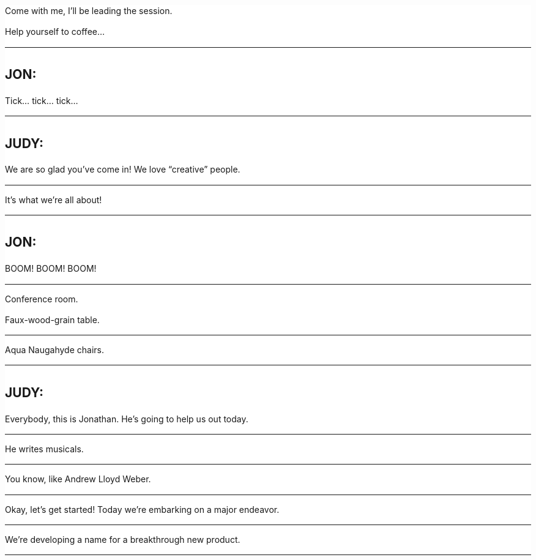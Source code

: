 Come with me, I’ll be leading the session.

Help yourself to coffee…

---

## JON:
Tick… tick… tick…

---

## JUDY:
We are so glad you’ve come in! We love “creative” people.

---

It’s what we’re all about!

---

## JON:
BOOM! BOOM! BOOM!

---

Conference room.

Faux-wood-grain table.

---

Aqua Naugahyde chairs.

---

## JUDY:
Everybody, this is Jonathan. He’s going to help us out today.

---

He writes musicals.

---

You know, like Andrew Lloyd Weber.

---

Okay, let’s get started! Today we’re embarking on a major endeavor.

---

We’re developing a name for a breakthrough new product.

---
